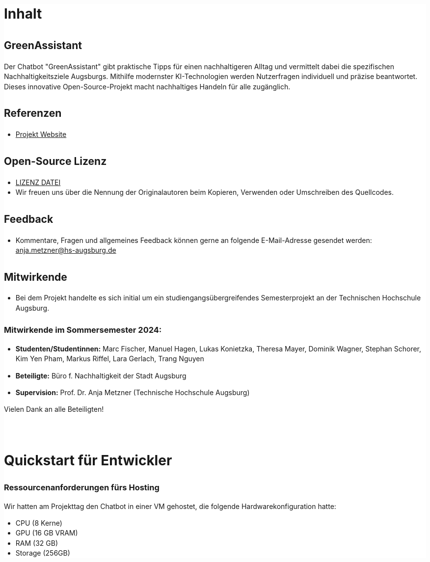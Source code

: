 # Inhalt

## GreenAssistant
Der Chatbot "GreenAssistant" gibt praktische Tipps für einen nachhaltigeren Alltag und vermittelt dabei die spezifischen Nachhaltigkeitsziele Augsburgs. Mithilfe modernster KI-Technologien werden Nutzerfragen individuell und präzise beantwortet. Dieses innovative Open-Source-Projekt macht nachhaltiges Handeln für alle zugänglich.

## Referenzen

* [Projekt Website](https://showcase.informatik.tha.de/sose-2024/greenassistant)

## Open-Source Lizenz
- [LIZENZ DATEI](LICENSE)
- Wir freuen uns über die Nennung der Originalautoren beim Kopieren, Verwenden oder Umschreiben des Quellcodes.

## Feedback
- Kommentare, Fragen und allgemeines Feedback können gerne an folgende E-Mail-Adresse gesendet werden: anja.metzner@hs-augsburg.de

## Mitwirkende

- Bei dem Projekt handelte es sich initial um ein studiengangsübergreifendes Semesterprojekt an der Technischen Hochschule Augsburg.

### **Mitwirkende im Sommersemester 2024:**

- **Studenten/Studentinnen:** Marc Fischer, Manuel Hagen, Lukas Konietzka, Theresa Mayer, Dominik Wagner, Stephan Schorer, Kim Yen Pham, Markus Riffel, Lara Gerlach, Trang Nguyen

- **Beteiligte:** Büro f. Nachhaltigkeit der Stadt Augsburg<br>

- **Supervision:** Prof. Dr. Anja Metzner (Technische Hochschule Augsburg)<br>

Vielen Dank an alle Beteiligten!

<br>


# Quickstart für Entwickler
### Ressourcenanforderungen fürs Hosting
Wir hatten am Projekttag den Chatbot in einer VM gehostet, die folgende Hardwarekonfiguration hatte:
 - CPU (8 Kerne)
 - GPU (16 GB VRAM)
 - RAM (32 GB)
 - Storage (256GB)

